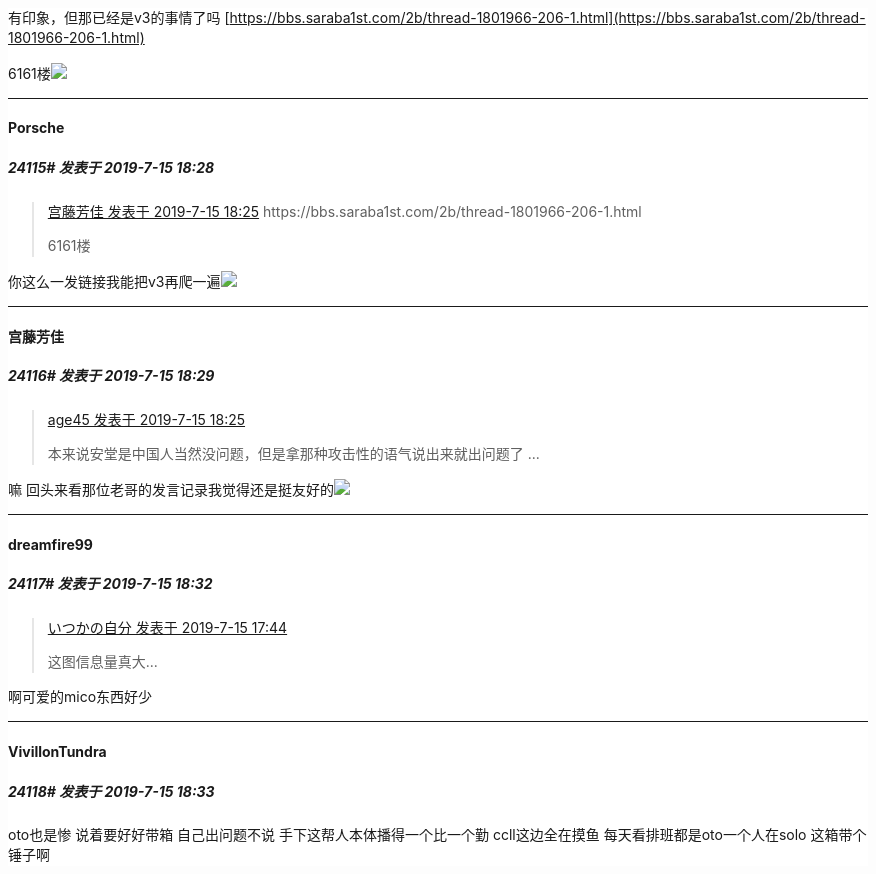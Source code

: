 有印象，但那已经是v3的事情了吗</blockquote>
[https://bbs.saraba1st.com/2b/thread-1801966-206-1.html](https://bbs.saraba1st.com/2b/thread-1801966-206-1.html)


6161楼<img src="https://static.saraba1st.com/image/smiley/face2017/065.png" referrerpolicy="no-referrer">


-----

####  Porsche  
##### 24115#       发表于 2019-7-15 18:28


<blockquote><a href="httphttps://bbs.saraba1st.com/2b/forum.php?mod=redirect&amp;goto=findpost&amp;pid=44526782&amp;ptid=1823171" target="_blank">宫藤芳佳 发表于 2019-7-15 18:25</a>
https://bbs.saraba1st.com/2b/thread-1801966-206-1.html


6161楼</blockquote>
你这么一发链接我能把v3再爬一遍<img src="https://static.saraba1st.com/image/smiley/face2017/067.png" referrerpolicy="no-referrer">


-----

####  宫藤芳佳  
##### 24116#       发表于 2019-7-15 18:29


<blockquote><a href="httphttps://bbs.saraba1st.com/2b/forum.php?mod=redirect&amp;goto=findpost&amp;pid=44526780&amp;ptid=1823171" target="_blank">age45 发表于 2019-7-15 18:25</a>

本来说安堂是中国人当然没问题，但是拿那种攻击性的语气说出来就出问题了 ...</blockquote>
嘛 回头来看那位老哥的发言记录我觉得还是挺友好的<img src="https://static.saraba1st.com/image/smiley/face2017/067.png" referrerpolicy="no-referrer">


-----

####  dreamfire99  
##### 24117#       发表于 2019-7-15 18:32


<blockquote><a href="httphttps://bbs.saraba1st.com/2b/forum.php?mod=redirect&amp;goto=findpost&amp;pid=44526225&amp;ptid=1823171" target="_blank">いつかの自分 发表于 2019-7-15 17:44</a>

这图信息量真大...</blockquote>
啊可爱的mico东西好少


-----

####  VivillonTundra  
##### 24118#       发表于 2019-7-15 18:33


oto也是惨 说着要好好带箱 自己出问题不说 手下这帮人本体播得一个比一个勤 ccll这边全在摸鱼 每天看排班都是oto一个人在solo 这箱带个锤子啊

